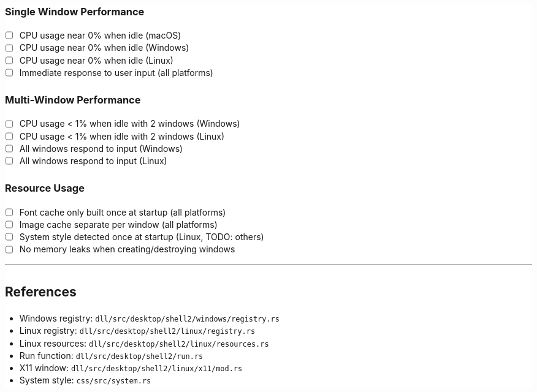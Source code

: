 ### Single Window Performance
- [ ] CPU usage near 0% when idle (macOS)
- [ ] CPU usage near 0% when idle (Windows)
- [ ] CPU usage near 0% when idle (Linux)
- [ ] Immediate response to user input (all platforms)

### Multi-Window Performance
- [ ] CPU usage < 1% when idle with 2 windows (Windows)
- [ ] CPU usage < 1% when idle with 2 windows (Linux)
- [ ] All windows respond to input (Windows)
- [ ] All windows respond to input (Linux)

### Resource Usage
- [ ] Font cache only built once at startup (all platforms)
- [ ] Image cache separate per window (all platforms)
- [ ] System style detected once at startup (Linux, TODO: others)
- [ ] No memory leaks when creating/destroying windows

---

## References

- Windows registry: `dll/src/desktop/shell2/windows/registry.rs`
- Linux registry: `dll/src/desktop/shell2/linux/registry.rs`
- Linux resources: `dll/src/desktop/shell2/linux/resources.rs`
- Run function: `dll/src/desktop/shell2/run.rs`
- X11 window: `dll/src/desktop/shell2/linux/x11/mod.rs`
- System style: `css/src/system.rs`
